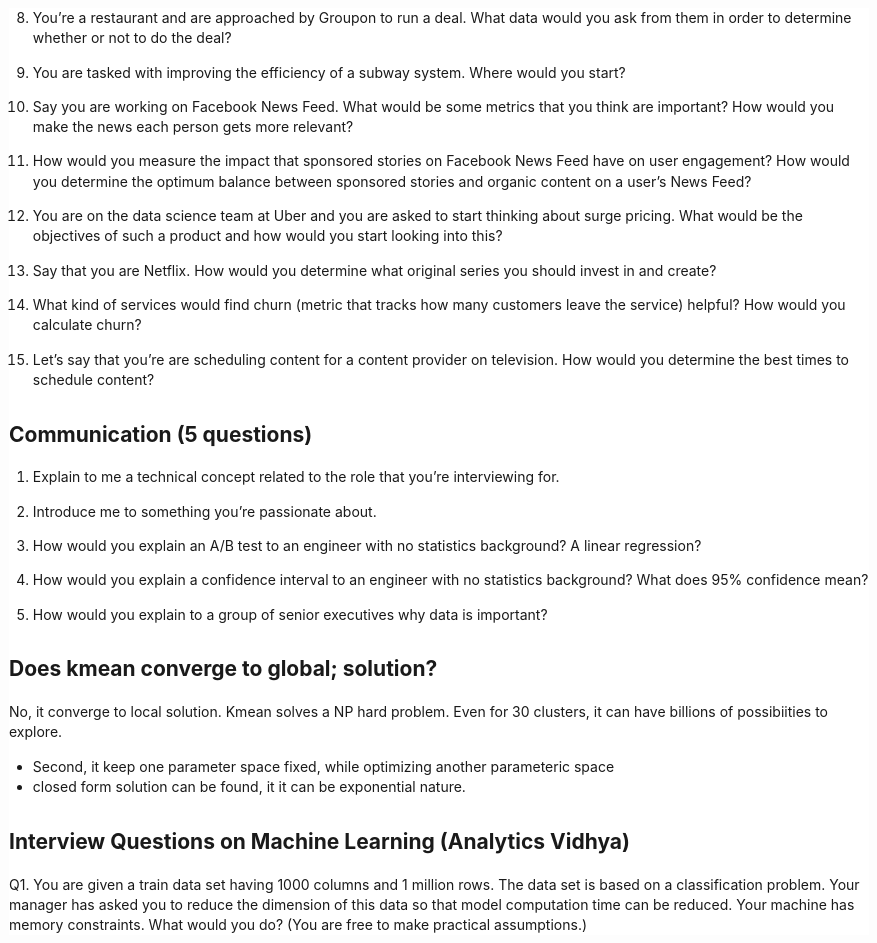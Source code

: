 8. You’re a restaurant and are approached by Groupon to run a deal. What data would you ask from them in order to determine whether or not to do the deal?

9. You are tasked with improving the efficiency of a subway system. Where would you start?

10. Say you are working on Facebook News Feed. What would be some metrics that you think are important? How would you make the news each person gets more relevant?

11. How would you measure the impact that sponsored stories on Facebook News Feed have on user engagement? How would you determine the optimum balance between sponsored stories and organic content on a user’s News Feed?

12. You are on the data science team at Uber and you are asked to start thinking about surge pricing. What would be the objectives of such a product and how would you start looking into this?

13. Say that you are Netflix. How would you determine what original series you should invest in and create?

14. What kind of services would find churn (metric that tracks how many customers leave the service) helpful? How would you calculate churn?

15. Let’s say that you’re are scheduling content for a content provider on television. How would you determine the best times to schedule content?





## Communication (5 questions)

1. Explain to me a technical concept related to the role that you’re interviewing for.

2. Introduce me to something you’re passionate about.

3. How would you explain an A/B test to an engineer with no statistics background? A linear regression?

4. How would you explain a confidence interval to an engineer with no statistics background? What does 95% confidence mean?

5. How would you explain to a group of senior executives why data is important?





## Does kmean converge to global; solution?
No, it converge to local solution. Kmean solves a NP hard problem. Even for 30 clusters, it can have billions of possibiities to explore.
- Second, it keep one parameter space fixed, while optimizing another parameteric space
- closed form solution can be found, it it can be exponential nature.




## Interview Questions on Machine Learning (Analytics Vidhya)



Q1. You are given a train data set having 1000 columns and 1 million rows. The data set is based on a classification problem. Your manager has asked you to reduce the dimension of this data so that model computation time can be reduced. Your machine has memory constraints. What would you do? (You are free to make practical assumptions.)
